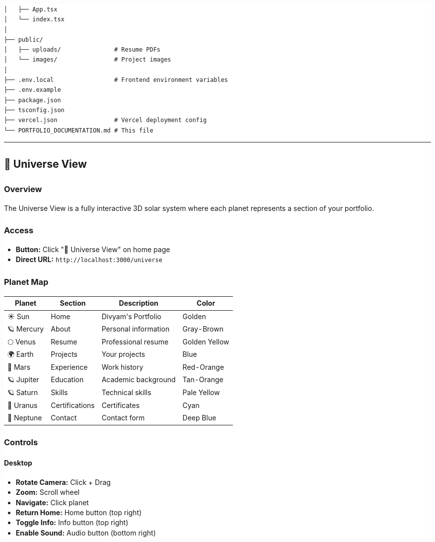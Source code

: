 ```
│   ├── App.tsx
│   └── index.tsx
│
├── public/
│   ├── uploads/               # Resume PDFs
│   └── images/                # Project images
│
├── .env.local                 # Frontend environment variables
├── .env.example
├── package.json
├── tsconfig.json
├── vercel.json                # Vercel deployment config
└── PORTFOLIO_DOCUMENTATION.md # This file
```

---

## 🌌 Universe View

### Overview
The Universe View is a fully interactive 3D solar system where each planet represents a section of your portfolio.

### Access
- **Button:** Click "🌌 Universe View" on home page
- **Direct URL:** `http://localhost:3000/universe`

### Planet Map

| Planet | Section | Description | Color |
|--------|---------|-------------|-------|
| ☀️ Sun | Home | Divyam's Portfolio | Golden |
| 🪐 Mercury | About | Personal information | Gray-Brown |
| 🌕 Venus | Resume | Professional resume | Golden Yellow |
| 🌍 Earth | Projects | Your projects | Blue |
| 🔴 Mars | Experience | Work history | Red-Orange |
| 🪐 Jupiter | Education | Academic background | Tan-Orange |
| 🪐 Saturn | Skills | Technical skills | Pale Yellow |
| 🔵 Uranus | Certifications | Certificates | Cyan |
| 🔵 Neptune | Contact | Contact form | Deep Blue |

### Controls

#### Desktop
- **Rotate Camera:** Click + Drag
- **Zoom:** Scroll wheel
- **Navigate:** Click planet
- **Return Home:** Home button (top right)
- **Toggle Info:** Info button (top right)
- **Enable Sound:** Audio button (bottom right)
